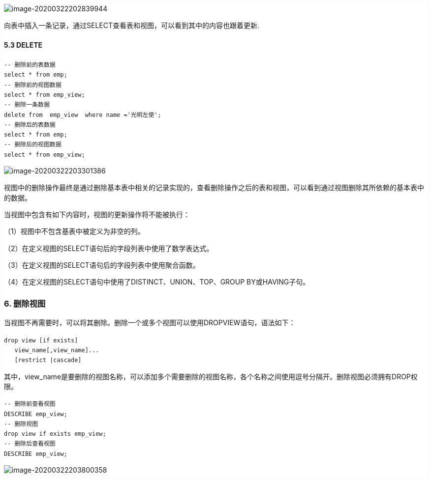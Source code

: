 ![image-20200322202839944](/image/mysql/image-20200322202839944.png)

向表中插入一条记录，通过SELECT查看表和视图，可以看到其中的内容也跟着更新.

#### 5.3 DELETE

```mysql
-- 删除前的表数据
select * from emp;
-- 删除前的视图数据
select * from emp_view;
-- 删除一条数据
delete from  emp_view  where name ='光明左使';
-- 删除后的表数据
select * from emp;
-- 删除后的视图数据
select * from emp_view;
```

![image-20200322203301386](/image/mysql/image-20200322203301386.png)

视图中的删除操作最终是通过删除基本表中相关的记录实现的，查看删除操作之后的表和视图，可以看到通过视图删除其所依赖的基本表中的数据。

当视图中包含有如下内容时，视图的更新操作将不能被执行：

（1）视图中不包含基表中被定义为非空的列。

（2）在定义视图的SELECT语句后的字段列表中使用了数学表达式。

（3）在定义视图的SELECT语句后的字段列表中使用聚合函数。

（4）在定义视图的SELECT语句中使用了DISTINCT、UNION、TOP、GROUP BY或HAVING子句。



### 6.  删除视图

当视图不再需要时，可以将其删除。删除一个或多个视图可以使用DROPVIEW语句，语法如下：

```mysql
drop view [if exists]
   view_name[,view_name]...
   [restrict |cascade]
```

其中，view_name是要删除的视图名称，可以添加多个需要删除的视图名称，各个名称之间使用逗号分隔开。删除视图必须拥有DROP权限。



```mysql
-- 删除前查看视图
DESCRIBE emp_view;
-- 删除视图
drop view if exists emp_view;
-- 删除后查看视图
DESCRIBE emp_view;
```

![image-20200322203800358](/image/mysql/image-20200322203800358.png)
